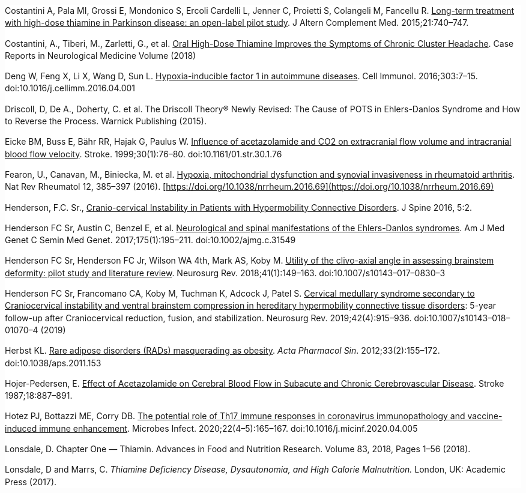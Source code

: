 Costantini A, Pala MI, Grossi E, Mondonico S, Ercoli Cardelli L, Jenner C, Proietti S, Colangeli M, Fancellu R. [Long-term treatment with high-dose thiamine in Parkinson disease: an open-label pilot study](https://pubmed.ncbi.nlm.nih.gov/26505466/). J Altern Complement Med. 2015;21:740–747.

Costantini, A., Tiberi, M., Zarletti, G., et al. [Oral High-Dose Thiamine Improves the Symptoms of Chronic Cluster Headache](http://downloads.hindawi.com/journals/crinm/2018/3901619.pdf). Case Reports in Neurological Medicine Volume (2018)

Deng W, Feng X, Li X, Wang D, Sun L. [Hypoxia-inducible factor 1 in autoimmune diseases](https://pubmed.ncbi.nlm.nih.gov/27071377/). Cell Immunol. 2016;303:7–15. doi:10.1016/j.cellimm.2016.04.001

Driscoll, D, De A., Doherty, C. et al. The Driscoll Theory® Newly Revised: The Cause of POTS in Ehlers-Danlos Syndrome and How to Reverse the Process. Warnick Publishing (2015).

Eicke BM, Buss E, Bähr RR, Hajak G, Paulus W. [Influence of acetazolamide and CO2 on extracranial flow volume and intracranial blood flow velocity](https://www.ahajournals.org/doi/full/10.1161/01.str.30.1.76?url_ver=Z39.88-2003&rfr_id=ori:rid:crossref.org&rfr_dat=cr_pub%20%200pubmed). Stroke. 1999;30(1):76–80. doi:10.1161/01.str.30.1.76

Fearon, U., Canavan, M., Biniecka, M. et al. [Hypoxia, mitochondrial dysfunction and synovial invasiveness in rheumatoid arthritis](https://www.nature.com/articles/nrrheum.2016.69). Nat Rev Rheumatol 12, 385–397 (2016). [https://doi.org/10.1038/nrrheum.2016.69](https://doi.org/10.1038/nrrheum.2016.69)

Henderson, F.C. Sr., [Cranio-cervical Instability in Patients with Hypermobility Connective Disorders](https://www.omicsonline.org/open-access/craniocervical-instability-in-patients-with-hypermobility-connective-disorders-2165-7939-1000299.pdf). J Spine 2016, 5:2.

Henderson FC Sr, Austin C, Benzel E, et al. [Neurological and spinal manifestations of the Ehlers-Danlos syndromes](https://onlinelibrary.wiley.com/doi/full/10.1002/ajmg.c.31549). Am J Med Genet C Semin Med Genet. 2017;175(1):195–211. doi:10.1002/ajmg.c.31549

Henderson FC Sr, Henderson FC Jr, Wilson WA 4th, Mark AS, Koby M. [Utility of the clivo-axial angle in assessing brainstem deformity: pilot study and literature review](https://www.ncbi.nlm.nih.gov/pmc/articles/PMC5748419/). Neurosurg Rev. 2018;41(1):149–163. doi:10.1007/s10143–017–0830–3

Henderson FC Sr, Francomano CA, Koby M, Tuchman K, Adcock J, Patel S. [Cervical medullary syndrome secondary to Craniocervical instability and ventral brainstem compression in hereditary hypermobility connective tissue disorders](https://www.ncbi.nlm.nih.gov/pmc/articles/PMC6821667/): 5-year follow-up after Craniocervical reduction, fusion, and stabilization. Neurosurg Rev. 2019;42(4):915–936. doi:10.1007/s10143–018–01070–4 (2019)

Herbst KL. [Rare adipose disorders (RADs) masquerading as obesity](https://www.ncbi.nlm.nih.gov/pmc/articles/PMC4010336/). _Acta Pharmacol Sin_. 2012;33(2):155–172. doi:10.1038/aps.2011.153

Hojer-Pedersen, E. [Effect of Acetazolamide on Cerebral Blood Flow in Subacute and Chronic Cerebrovascular Disease](https://www.ahajournals.org/doi/pdf/10.1161/01.STR.18.5.887). Stroke 1987;18:887–891.

Hotez PJ, Bottazzi ME, Corry DB. [The potential role of Th17 immune responses in coronavirus immunopathology and vaccine-induced immune enhancement](https://www.ncbi.nlm.nih.gov/pmc/articles/PMC7162764/). Microbes Infect. 2020;22(4–5):165–167. doi:10.1016/j.micinf.2020.04.005

Lonsdale, D. Chapter One — Thiamin. Advances in Food and Nutrition Research. Volume 83, 2018, Pages 1–56 (2018).

Lonsdale, D and Marrs, C. _Thiamine Deficiency Disease, Dysautonomia, and High Calorie Malnutrition._ London, UK: Academic Press (2017).
